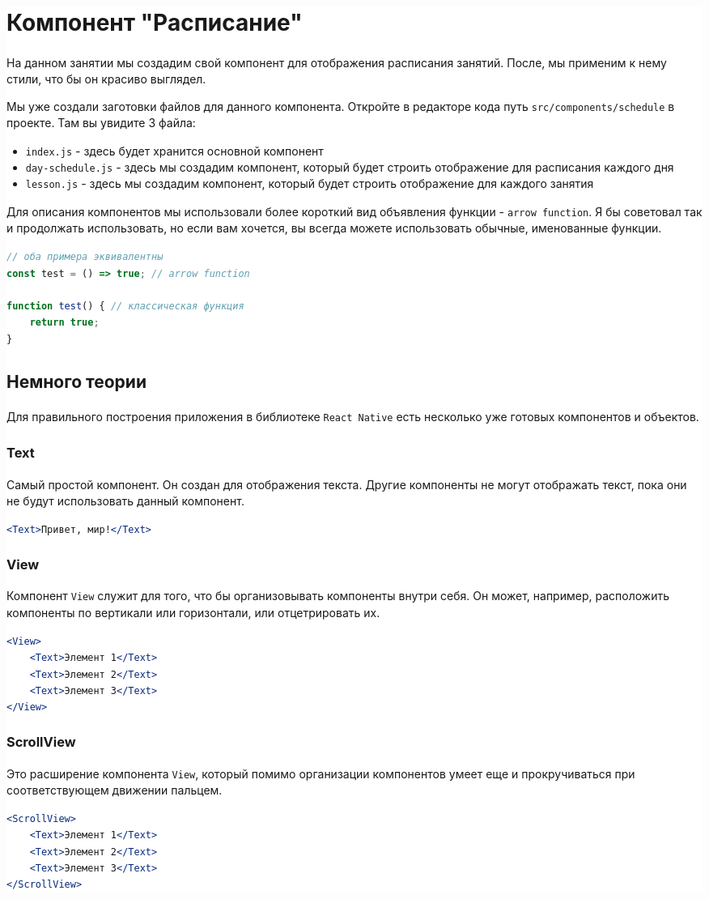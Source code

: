 # Компонент "Расписание"
На данном занятии мы создадим свой компонент для отображения расписания занятий. После, мы применим к нему стили, что бы он красиво выглядел.

Мы уже создали заготовки файлов для данного компонента. Откройте в редакторе кода путь `src/components/schedule` в проекте. Там вы увидите 3 файла:
- `index.js` - здесь будет хранится основной компонент
- `day-schedule.js` - здесь мы создадим компонент, который будет строить отображение для расписания каждого дня
- `lesson.js` - здесь мы создадим компонент, который будет строить отображение для каждого занятия

Для описания компонентов мы использовали более короткий вид объявления функции - `arrow function`. Я бы советовал так и продолжать использовать, но если вам хочется, вы всегда можете использовать обычные, именованные функции.

```javascript
// оба примера эквивалентны
const test = () => true; // arrow function

function test() { // классическая функция
    return true;
}
```

## Немного теории
Для правильного построения приложения в библиотеке `React Native` есть несколько уже готовых компонентов и объектов.

### Text
Самый простой компонент. Он создан для отображения текста. Другие компоненты не могут отображать текст, пока они не будут использовать данный компонент.
```jsx
<Text>Привет, мир!</Text>
```

### View
Компонент `View` служит для того, что бы организовывать компоненты внутри себя. Он может, например, расположить компоненты по вертикали или горизонтали, или отцетрировать их.
```jsx
<View>
    <Text>Элемент 1</Text>
    <Text>Элемент 2</Text>
    <Text>Элемент 3</Text>
</View>
```

### ScrollView
Это расширение компонента `View`, который помимо организации компонентов умеет еще и прокручиваться при соответствующем движении пальцем.
```jsx
<ScrollView>
    <Text>Элемент 1</Text>
    <Text>Элемент 2</Text>
    <Text>Элемент 3</Text>
</ScrollView>
```
